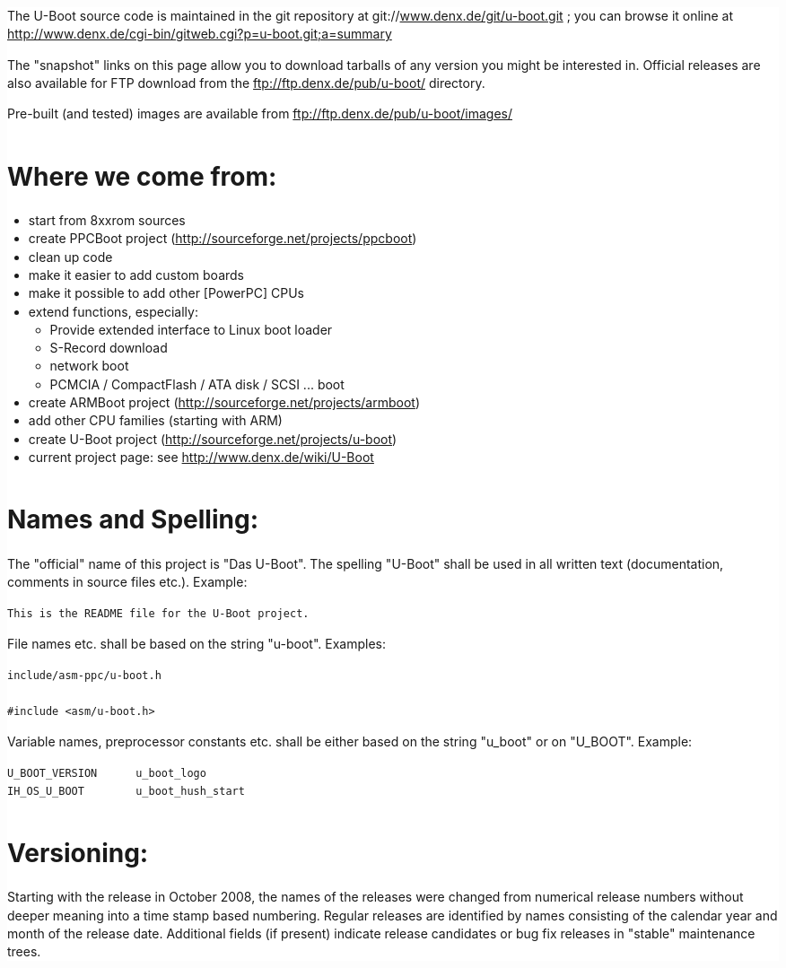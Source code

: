 The U-Boot source code is maintained in the git repository at
git://www.denx.de/git/u-boot.git ; you can browse it online at
http://www.denx.de/cgi-bin/gitweb.cgi?p=u-boot.git;a=summary

The "snapshot" links on this page allow you to download tarballs of
any version you might be interested in. Official releases are also
available for FTP download from the ftp://ftp.denx.de/pub/u-boot/
directory.

Pre-built (and tested) images are available from
ftp://ftp.denx.de/pub/u-boot/images/


Where we come from:
===================

- start from 8xxrom sources
- create PPCBoot project (http://sourceforge.net/projects/ppcboot)
- clean up code
- make it easier to add custom boards
- make it possible to add other [PowerPC] CPUs
- extend functions, especially:
  * Provide extended interface to Linux boot loader
  * S-Record download
  * network boot
  * PCMCIA / CompactFlash / ATA disk / SCSI ... boot
- create ARMBoot project (http://sourceforge.net/projects/armboot)
- add other CPU families (starting with ARM)
- create U-Boot project (http://sourceforge.net/projects/u-boot)
- current project page: see http://www.denx.de/wiki/U-Boot


Names and Spelling:
===================

The "official" name of this project is "Das U-Boot". The spelling
"U-Boot" shall be used in all written text (documentation, comments
in source files etc.). Example:

	This is the README file for the U-Boot project.

File names etc. shall be based on the string "u-boot". Examples:

	include/asm-ppc/u-boot.h

	#include <asm/u-boot.h>

Variable names, preprocessor constants etc. shall be either based on
the string "u_boot" or on "U_BOOT". Example:

	U_BOOT_VERSION		u_boot_logo
	IH_OS_U_BOOT		u_boot_hush_start


Versioning:
===========

Starting with the release in October 2008, the names of the releases
were changed from numerical release numbers without deeper meaning
into a time stamp based numbering. Regular releases are identified by
names consisting of the calendar year and month of the release date.
Additional fields (if present) indicate release candidates or bug fix
releases in "stable" maintenance trees.

